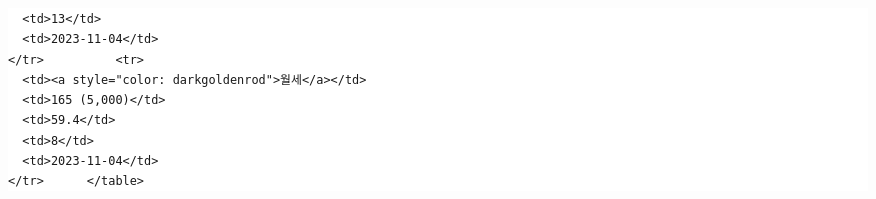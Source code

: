       <td>13</td>
      <td>2023-11-04</td>
    </tr>          <tr>
      <td><a style="color: darkgoldenrod">월세</a></td>
      <td>165 (5,000)</td>
      <td>59.4</td>
      <td>8</td>
      <td>2023-11-04</td>
    </tr>      </table>
    

